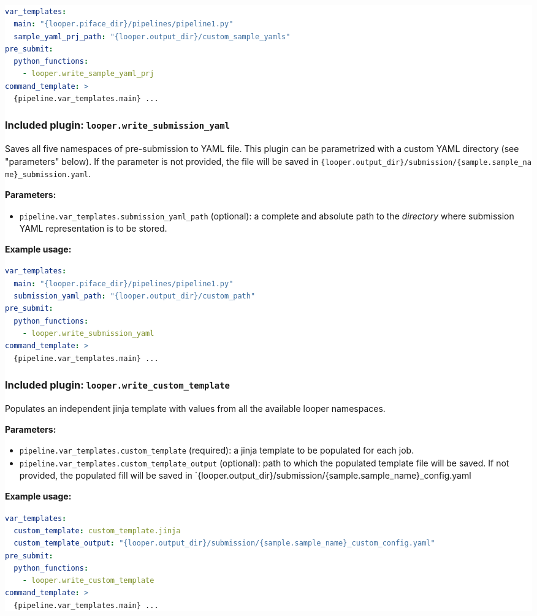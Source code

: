 ```yaml
var_templates:
  main: "{looper.piface_dir}/pipelines/pipeline1.py"
  sample_yaml_prj_path: "{looper.output_dir}/custom_sample_yamls"
pre_submit:
  python_functions:
    - looper.write_sample_yaml_prj
command_template: >
  {pipeline.var_templates.main} ...
```

### Included plugin: `looper.write_submission_yaml`

Saves all five namespaces of pre-submission to YAML file.  This plugin can be parametrized with a custom YAML directory (see "parameters" below). If the parameter is not provided, the file will be saved in `{looper.output_dir}/submission/{sample.sample_name}_submission.yaml`.

**Parameters:**

  - `pipeline.var_templates.submission_yaml_path` (optional): a complete and absolute path to the *directory* where submission YAML representation is to be stored.

**Example usage:**

```yaml
var_templates:
  main: "{looper.piface_dir}/pipelines/pipeline1.py"
  submission_yaml_path: "{looper.output_dir}/custom_path"
pre_submit:
  python_functions:
    - looper.write_submission_yaml
command_template: >
  {pipeline.var_templates.main} ...
```

### Included plugin: `looper.write_custom_template`

Populates an independent jinja template with values from all the available looper namespaces.

**Parameters:**

- `pipeline.var_templates.custom_template` (required): a jinja template to be populated for each job.
- `pipeline.var_templates.custom_template_output` (optional): path to which the populated template file will be saved. If not provided, the populated fill will be saved in `{looper.output_dir}/submission/{sample.sample_name}_config.yaml

**Example usage:**

```yaml
var_templates:
  custom_template: custom_template.jinja
  custom_template_output: "{looper.output_dir}/submission/{sample.sample_name}_custom_config.yaml"
pre_submit:
  python_functions:
    - looper.write_custom_template
command_template: >
  {pipeline.var_templates.main} ...
```
